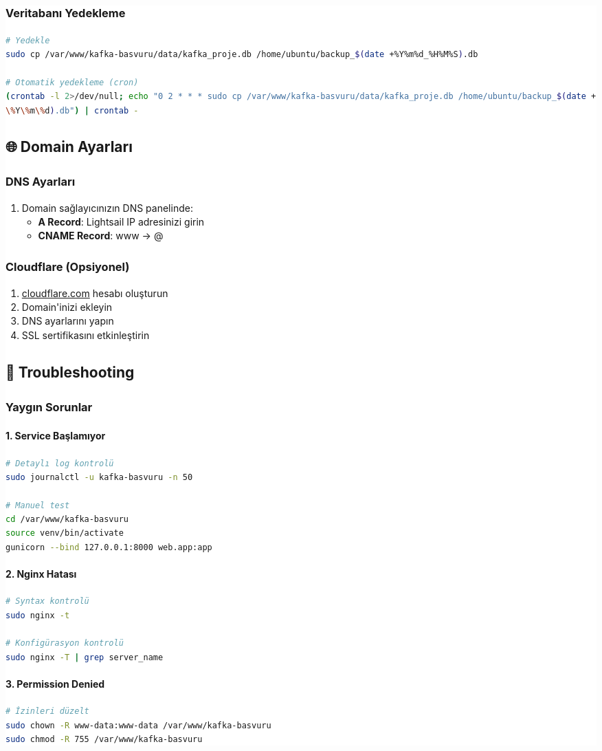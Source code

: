 
### **Veritabanı Yedekleme**

```bash
# Yedekle
sudo cp /var/www/kafka-basvuru/data/kafka_proje.db /home/ubuntu/backup_$(date +%Y%m%d_%H%M%S).db

# Otomatik yedekleme (cron)
(crontab -l 2>/dev/null; echo "0 2 * * * sudo cp /var/www/kafka-basvuru/data/kafka_proje.db /home/ubuntu/backup_$(date +\%Y\%m\%d).db") | crontab -
```

## 🌐 Domain Ayarları

### **DNS Ayarları**

1. Domain sağlayıcınızın DNS panelinde:
   - **A Record**: Lightsail IP adresinizi girin
   - **CNAME Record**: www → @

### **Cloudflare (Opsiyonel)**

1. [cloudflare.com](https://cloudflare.com) hesabı oluşturun
2. Domain'inizi ekleyin
3. DNS ayarlarını yapın
4. SSL sertifikasını etkinleştirin

## 🚨 Troubleshooting

### **Yaygın Sorunlar**

#### 1. **Service Başlamıyor**
```bash
# Detaylı log kontrolü
sudo journalctl -u kafka-basvuru -n 50

# Manuel test
cd /var/www/kafka-basvuru
source venv/bin/activate
gunicorn --bind 127.0.0.1:8000 web.app:app
```

#### 2. **Nginx Hatası**
```bash
# Syntax kontrolü
sudo nginx -t

# Konfigürasyon kontrolü
sudo nginx -T | grep server_name
```

#### 3. **Permission Denied**
```bash
# İzinleri düzelt
sudo chown -R www-data:www-data /var/www/kafka-basvuru
sudo chmod -R 755 /var/www/kafka-basvuru
```
